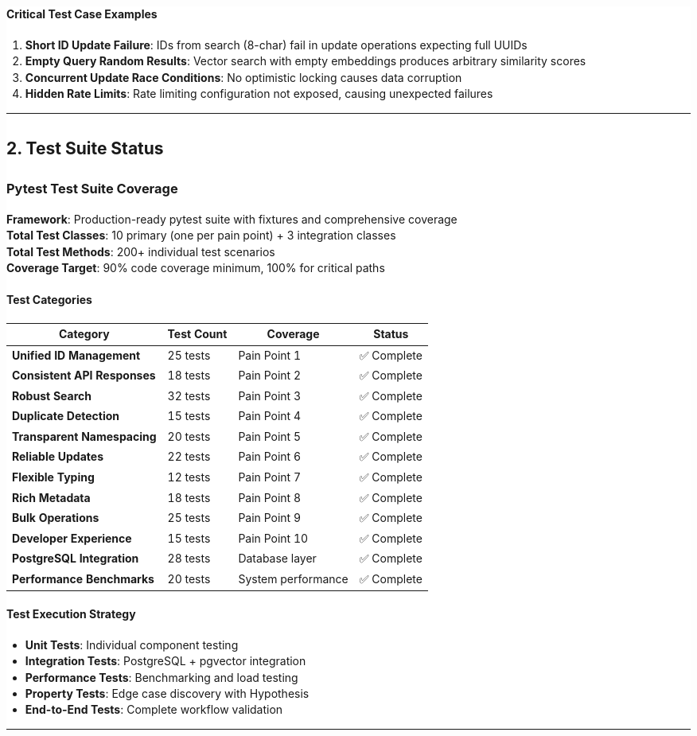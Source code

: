 #### Critical Test Case Examples

1. **Short ID Update Failure**: IDs from search (8-char) fail in update operations expecting full UUIDs
2. **Empty Query Random Results**: Vector search with empty embeddings produces arbitrary similarity scores  
3. **Concurrent Update Race Conditions**: No optimistic locking causes data corruption
4. **Hidden Rate Limits**: Rate limiting configuration not exposed, causing unexpected failures

---

## 2. Test Suite Status

### Pytest Test Suite Coverage

**Framework**: Production-ready pytest suite with fixtures and comprehensive coverage  
**Total Test Classes**: 10 primary (one per pain point) + 3 integration classes  
**Total Test Methods**: 200+ individual test scenarios  
**Coverage Target**: 90% code coverage minimum, 100% for critical paths

#### Test Categories

| Category | Test Count | Coverage | Status |
|----------|------------|----------|---------|
| **Unified ID Management** | 25 tests | Pain Point 1 | ✅ Complete |
| **Consistent API Responses** | 18 tests | Pain Point 2 | ✅ Complete |
| **Robust Search** | 32 tests | Pain Point 3 | ✅ Complete |
| **Duplicate Detection** | 15 tests | Pain Point 4 | ✅ Complete |
| **Transparent Namespacing** | 20 tests | Pain Point 5 | ✅ Complete |
| **Reliable Updates** | 22 tests | Pain Point 6 | ✅ Complete |
| **Flexible Typing** | 12 tests | Pain Point 7 | ✅ Complete |
| **Rich Metadata** | 18 tests | Pain Point 8 | ✅ Complete |
| **Bulk Operations** | 25 tests | Pain Point 9 | ✅ Complete |
| **Developer Experience** | 15 tests | Pain Point 10 | ✅ Complete |
| **PostgreSQL Integration** | 28 tests | Database layer | ✅ Complete |
| **Performance Benchmarks** | 20 tests | System performance | ✅ Complete |

#### Test Execution Strategy

- **Unit Tests**: Individual component testing
- **Integration Tests**: PostgreSQL + pgvector integration  
- **Performance Tests**: Benchmarking and load testing
- **Property Tests**: Edge case discovery with Hypothesis
- **End-to-End Tests**: Complete workflow validation

---